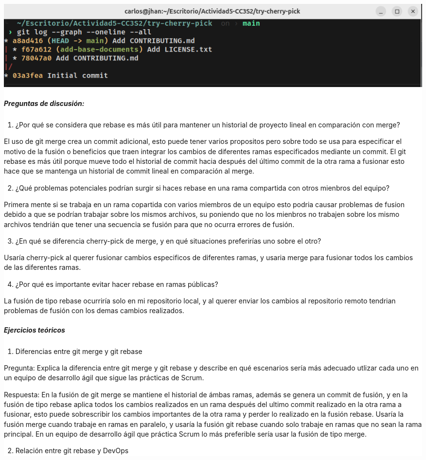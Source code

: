 ![historial general de commit](./imagenes/Parte2.4.1.png)

##### Preguntas de discusión:

1. ¿Por qué se considera que rebase es más útil para mantener un historial de proyecto lineal en comparación con merge?

El uso de git merge crea un commit adicional, esto puede tener varios propositos pero sobre todo se usa para especificar el motivo de la fusión o beneficios que traen integrar los cambios de diferentes ramas especificados mediante un commit. El git rebase es más útil porque mueve todo el historial de commit hacia después del último commit de la otra rama a fusionar esto hace que se mantenga un historial de commit lineal en comparación al merge.

2. ¿Qué problemas potenciales podrían surgir si haces rebase en una rama compartida con otros mienbros del equipo?

Primera mente si se trabaja en un rama copartida con varios miembros de un equipo esto podria causar problemas de fusion debido a que se podrían trabajar sobre los mismos archivos, su poniendo que no los mienbros no trabajen sobre los mismo archivos tendrián que tener una secuencia se fusión para que no ocurra errores de fusión.

3. ¿En qué se diferencia cherry-pick de merge, y en qué situaciones preferirías uno sobre el otro?

Usaría cherry-pick al querer fusionar cambios especificos de diferentes ramas, y usaria merge para fusionar todos los cambios de las diferentes ramas.

4. ¿Por qué es importante evitar hacer rebase en ramas públicas?

La fusión de tipo rebase ocurriría solo en mi repositorio local, y al querer enviar los cambios al repositorio remoto tendrian problemas de fusión con los demas cambios realizados.

##### Ejercicios teóricos

1. Diferencias entre git merge y git rebase

Pregunta: Explica la diferencia entre git merge y git rebase y describe en qué escenarios sería más adecuado utlizar cada uno en un equipo de desarrollo ágil que sigue las prácticas de Scrum.

Respuesta: En la fusión de git merge se mantiene el historial de ámbas ramas, además se genera un commit de fusión, y en la fusión de tipo rebase aplica todos los cambios realizados en un rama después del ultimo commit realizado en la otra rama a fusionar, esto puede sobrescribir los cambios importantes de la otra rama y perder lo realizado en la fusión rebase. Usaría la fusión merge cuando trabaje en ramas en paralelo, y usaría la fusión git rebase cuando solo trabaje en ramas que no sean la rama principal. En un equipo de desarrollo ágil que práctica Scrum lo más preferible sería usar la fusión de tipo merge.

2. Relación entre git rebase y DevOps
